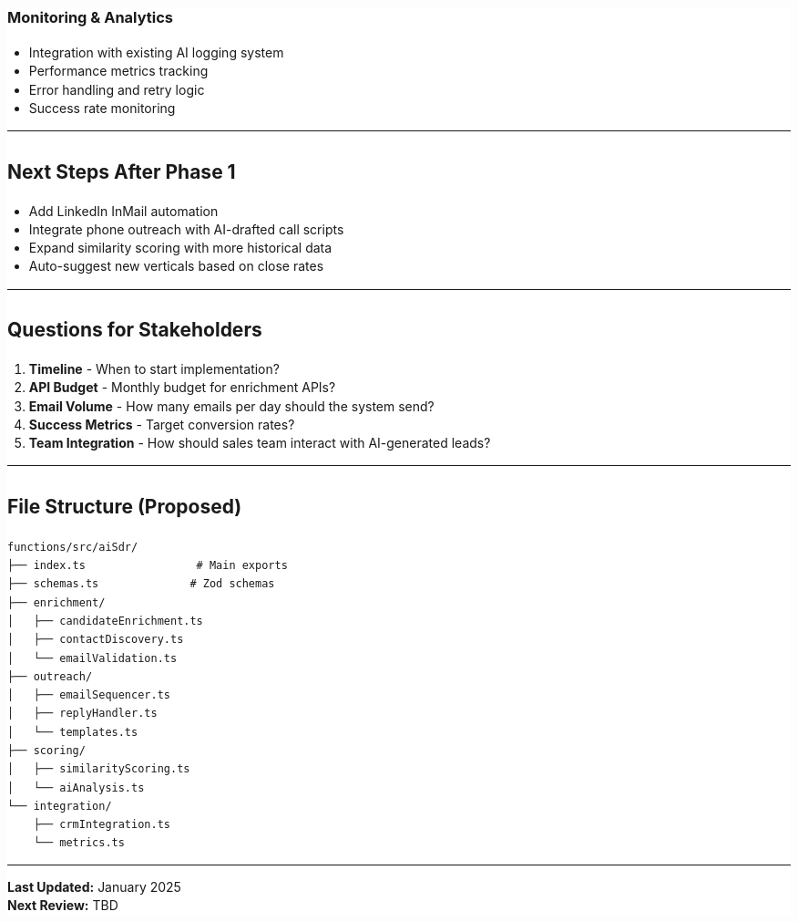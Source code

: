 ### Monitoring & Analytics
- Integration with existing AI logging system
- Performance metrics tracking
- Error handling and retry logic
- Success rate monitoring

---

## Next Steps After Phase 1
- Add LinkedIn InMail automation
- Integrate phone outreach with AI-drafted call scripts
- Expand similarity scoring with more historical data
- Auto-suggest new verticals based on close rates

---

## Questions for Stakeholders

1. **Timeline** - When to start implementation?
2. **API Budget** - Monthly budget for enrichment APIs?
3. **Email Volume** - How many emails per day should the system send?
4. **Success Metrics** - Target conversion rates?
5. **Team Integration** - How should sales team interact with AI-generated leads?

---

## File Structure (Proposed)
```
functions/src/aiSdr/
├── index.ts                 # Main exports
├── schemas.ts              # Zod schemas
├── enrichment/
│   ├── candidateEnrichment.ts
│   ├── contactDiscovery.ts
│   └── emailValidation.ts
├── outreach/
│   ├── emailSequencer.ts
│   ├── replyHandler.ts
│   └── templates.ts
├── scoring/
│   ├── similarityScoring.ts
│   └── aiAnalysis.ts
└── integration/
    ├── crmIntegration.ts
    └── metrics.ts
```

---

**Last Updated:** January 2025  
**Next Review:** TBD
